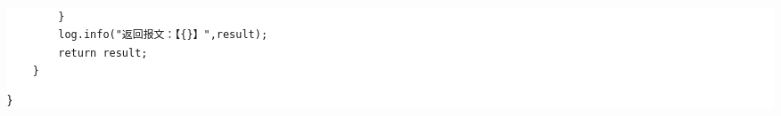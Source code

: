 			}
			log.info("返回报文：【{}】",result);
	        return result;
	    }
	    
	    
	    
	    


		
	    
}
